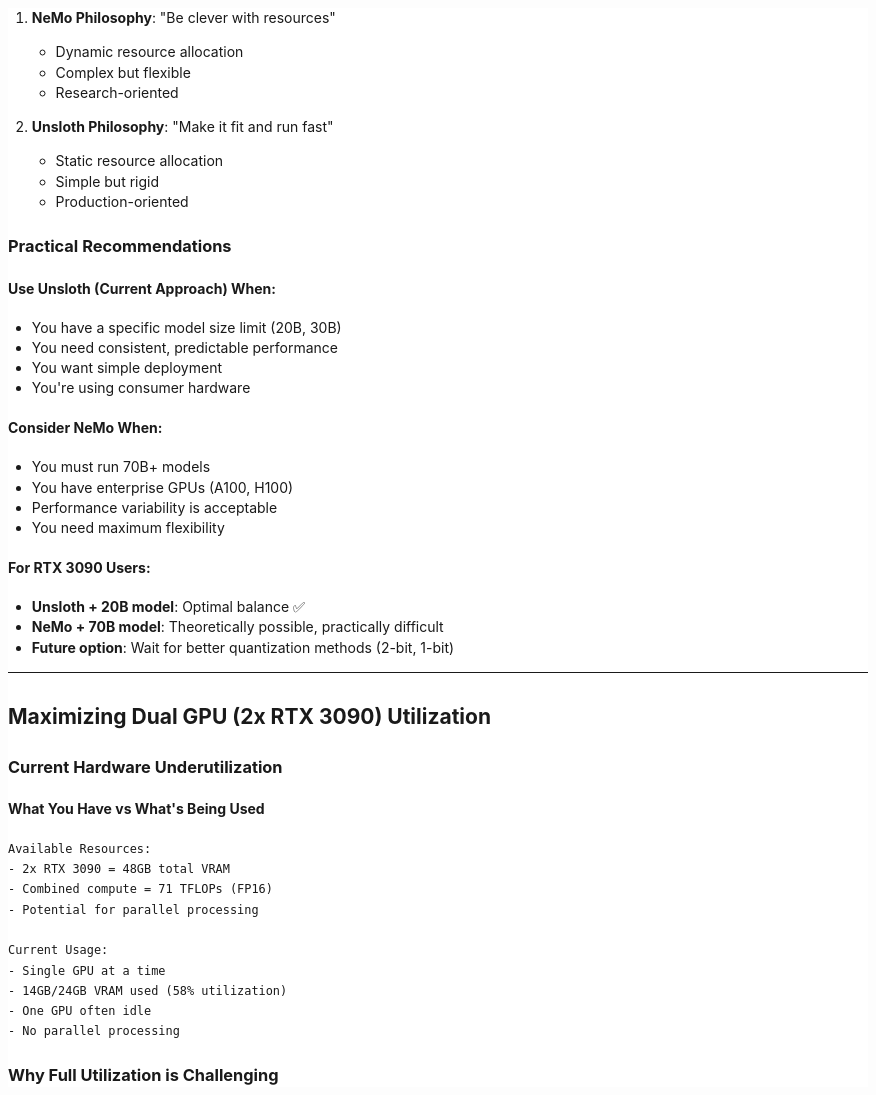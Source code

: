 1. **NeMo Philosophy**: "Be clever with resources"
   - Dynamic resource allocation
   - Complex but flexible
   - Research-oriented

2. **Unsloth Philosophy**: "Make it fit and run fast"
   - Static resource allocation
   - Simple but rigid
   - Production-oriented

### Practical Recommendations

#### Use Unsloth (Current Approach) When:
- You have a specific model size limit (20B, 30B)
- You need consistent, predictable performance
- You want simple deployment
- You're using consumer hardware

#### Consider NeMo When:
- You must run 70B+ models
- You have enterprise GPUs (A100, H100)
- Performance variability is acceptable
- You need maximum flexibility

#### For RTX 3090 Users:
- **Unsloth + 20B model**: Optimal balance ✅
- **NeMo + 70B model**: Theoretically possible, practically difficult
- **Future option**: Wait for better quantization methods (2-bit, 1-bit)

---

## Maximizing Dual GPU (2x RTX 3090) Utilization

### Current Hardware Underutilization

#### What You Have vs What's Being Used
```
Available Resources:
- 2x RTX 3090 = 48GB total VRAM
- Combined compute = 71 TFLOPs (FP16)
- Potential for parallel processing

Current Usage:
- Single GPU at a time
- 14GB/24GB VRAM used (58% utilization)
- One GPU often idle
- No parallel processing
```

### Why Full Utilization is Challenging
